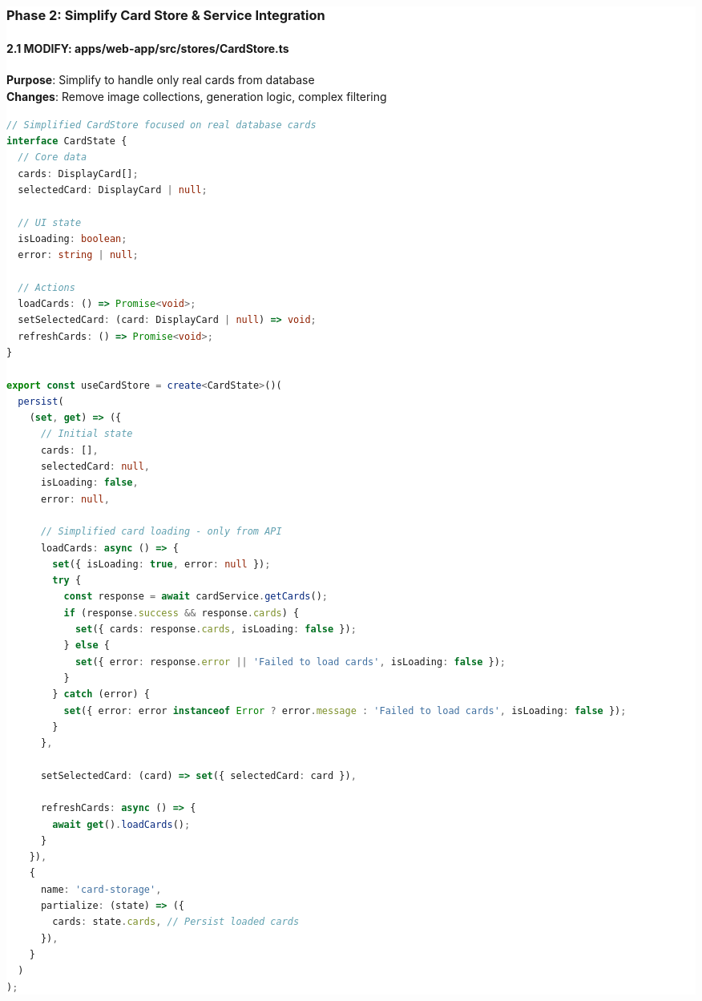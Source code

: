 ### **Phase 2: Simplify Card Store & Service Integration**

#### **2.1 MODIFY: apps/web-app/src/stores/CardStore.ts**
**Purpose**: Simplify to handle only real cards from database  
**Changes**: Remove image collections, generation logic, complex filtering

```typescript
// Simplified CardStore focused on real database cards
interface CardState {
  // Core data
  cards: DisplayCard[];
  selectedCard: DisplayCard | null;
  
  // UI state
  isLoading: boolean;
  error: string | null;
  
  // Actions
  loadCards: () => Promise<void>;
  setSelectedCard: (card: DisplayCard | null) => void;
  refreshCards: () => Promise<void>;
}

export const useCardStore = create<CardState>()(
  persist(
    (set, get) => ({
      // Initial state
      cards: [],
      selectedCard: null,
      isLoading: false,
      error: null,
      
      // Simplified card loading - only from API
      loadCards: async () => {
        set({ isLoading: true, error: null });
        try {
          const response = await cardService.getCards();
          if (response.success && response.cards) {
            set({ cards: response.cards, isLoading: false });
          } else {
            set({ error: response.error || 'Failed to load cards', isLoading: false });
          }
        } catch (error) {
          set({ error: error instanceof Error ? error.message : 'Failed to load cards', isLoading: false });
        }
      },
      
      setSelectedCard: (card) => set({ selectedCard: card }),
      
      refreshCards: async () => {
        await get().loadCards();
      }
    }),
    {
      name: 'card-storage',
      partialize: (state) => ({
        cards: state.cards, // Persist loaded cards
      }),
    }
  )
);
```
